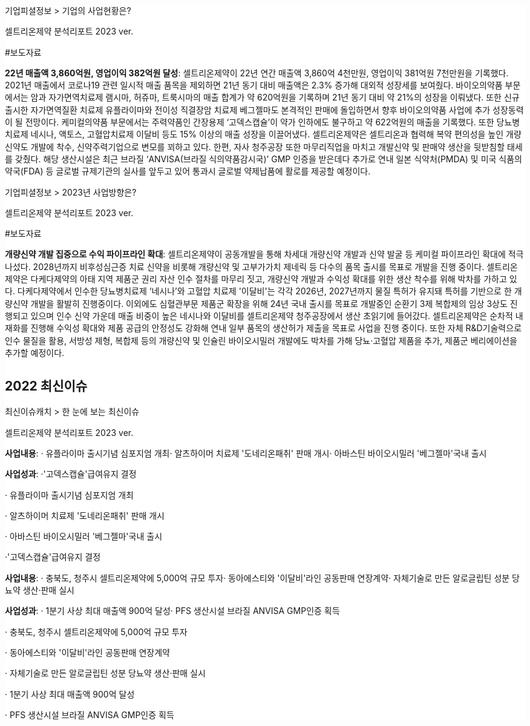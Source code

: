 기업피셜정보 > 기업의 사업현황은?

셀트리온제약 분석리포트 2023 ver.

#보도자료

**22년 매출액 3,860억원, 영업이익 382억원 달성**: 셀트리온제약이 22년 연간 매출액 3,860억 4천만원, 영업이익 381억원 7천만원을 기록했다. 2021년 매출에서 코로나19 관련 일시적 매출 품목을 제외하면 21년 동기 대비 매출액은 2.3% 증가해 대외적 성장세를 보여줬다. 바이오의약품 부문에서는 암과 자가면역치료제 램시마, 허쥬마, 트룩시마의 매출 합계가 약 620억원을 기록하며 21년 동기 대비 약 21%의 성장을 이뤄냈다. 또한 신규 출시한 자가면역질환 치료제 유플라이마와 전이성 직결장암 치료제 베그젤마도 본격적인 판매에 돌입하면서 향후 바이오의약품 사업에 추가 성장동력이 될 전망이다. 케미컬의약품 부문에서는 주력약품인 간장용제 ‘고덱스캡슐’이 약가 인하에도 불구하고 약 622억원의 매출을 기록했다. 또한 당뇨병치료제 네시나, 액토스, 고혈압치료제 이달비 등도 15% 이상의 매출 성장을 이끌어냈다. 셀트리온제약은 셀트리온과 협력해 복약 편의성을 높인 개량신약도 개발에 착수, 신약주력기업으로 변모를 꾀하고 있다. 한편, 자사 청주공장 또한 마무리직업을 마치고 개발신약 및 판매약 생산을 뒷받침할 태세를 갖췄다. 해당 생산시설은 최근 브라질 ‘ANVISA(브라질 식의약품감시국)’ GMP 인증을 받은데다 추가로 연내 일본 식약처(PMDA) 및 미국 식품의약국(FDA) 등 글로벌 규제기관의 실사를 앞두고 있어 통과시 글로벌 약제납품에 활로를 제공할 예정이다.

기업피셜정보 > 2023년 사업방향은?

셀트리온제약 분석리포트 2023 ver.

#보도자료

**개량신약 개발 집중으로 수익 파이프라인 확대**: 셀트리온제약이 공동개발을 통해 차세대 개량신약 개발과 신약 발굴 등 케미컬 파이프라인 확대에 적극 나섰다. 2028년까지 비후성심근증 치료 신약을 비롯해 개량신약 및 고부가가치 제네릭 등 다수의 품목 출시를 목표로 개발을 진행 중이다. 셀트리온제약은 다케다제약의 아태 지역 제품군 권리 자산 인수 절차를 마무리 짓고, 개량신약 개발과 수익성 확대를 위한 생산 착수를 위해 박차를 가하고 있다. 다케다제약에서 인수한 당뇨병치료제 ‘네시나’와 고혈압 치료제 '이달비'는 각각 2026년, 2027년까지 물질 특허가 유지돼 특허를 기반으로 한 개량신약 개발을 활발히 진행중이다. 이외에도 심혈관부문 제품군 확장을 위해 24년 국내 출시를 목표로 개발중인 순환기 3제 복합제의 임상 3상도 진행되고 있으며 인수 신약 가운데 매출 비중이 높은 네시나와 이달비를 셀트리온제약 청주공장에서 생산 초읽기에 들어갔다. 셀트리온제약은 순차적 내재화를 진행해 수익성 확대와 제품 공급의 안정성도 강화해 연내 일부 품목의 생산허가 제출을 목표로 사업을 진행 중이다. 또한 자체 R&D기술력으로 인수 물질을 활용, 서방성 제형, 복합제 등의 개량신약 및 인슐린 바이오시밀러 개발에도 박차를 가해 당뇨·고혈압 제품을 추가, 제품군 베리에이션을 추가할 예정이다.

## 2022 최신이슈

최신이슈캐치 > 한 눈에 보는 최신이슈

셀트리온제약 분석리포트 2023 ver.

**사업내용**: · 유플라이마 출시기념 심포지엄 개최· 알츠하이머 치료제 '도네리온패취' 판매 개시· 아바스틴 바이오시밀러 '베그젤마'국내 출시

**사업성과**: ·'고덱스캡슐'급여유지 결정

· 유플라이마 출시기념 심포지엄 개최

· 알츠하이머 치료제 '도네리온패취' 판매 개시

· 아바스틴 바이오시밀러 '베그젤마'국내 출시

·'고덱스캡슐'급여유지 결정

**사업내용**: · 충북도, 청주시 셀트리온제약에 5,000억 규모 투자· 동아에스티와 '이달비'라인 공동판매 연장계약· 자체기술로 만든 알로글립틴 성분 당뇨약 생산·판매 실시

**사업성과**: · 1분기 사상 최대 매출액 900억 달성· PFS 생산시설 브라질 ANVISA GMP인증 획득

· 충북도, 청주시 셀트리온제약에 5,000억 규모 투자

· 동아에스티와 '이달비'라인 공동판매 연장계약

· 자체기술로 만든 알로글립틴 성분 당뇨약 생산·판매 실시

· 1분기 사상 최대 매출액 900억 달성

· PFS 생산시설 브라질 ANVISA GMP인증 획득
